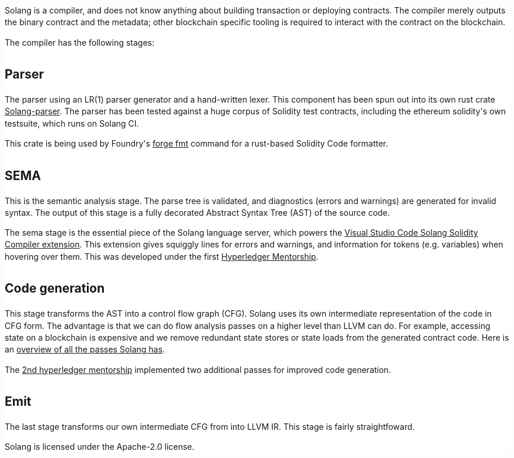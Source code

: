 Solang is a compiler, and does not know anything about building transaction
or deploying contracts. The compiler merely outputs the binary contract and
the metadata; other blockchain specific tooling is required to interact
with the contract on the blockchain.

The compiler has the following stages:

## Parser

The parser using an LR(1) parser generator and a hand-written lexer. This
component has been spun out into its own rust crate
[Solang-parser](https://crates.io/crates/Solang-parser).
The parser has been tested against a huge corpus of Solidity test contracts,
including the ethereum solidity's own testsuite, which runs on Solang CI.

This crate is being
used by Foundry's [forge fmt](https://github.com/foundry-rs/foundry/tree/master/fmt) command for a rust-based Solidity Code formatter.

## SEMA

This is the semantic analysis stage. The parse tree is validated, and diagnostics
(errors and warnings) are generated for invalid syntax. The output of this
stage is a fully decorated Abstract Syntax Tree (AST) of the source code.

The sema stage is the essential piece of the Solang language server, which powers the [Visual Studio Code Solang Solidity Compiler extension](https://marketplace.visualstudio.com/items?itemName=Solang.Solang). This extension gives squiggly lines
for errors and warnings, and information for tokens (e.g. variables) when hovering over them.  This was developed under the
first [Hyperledger Mentorship](https://wiki.hyperledger.org/display/INTERN/Create+a+new+Solidity+Language+Server+%28SLS%29+using+Solang+Compiler).

## Code generation

This stage transforms the AST into a control flow graph (CFG). Solang uses its
own intermediate representation of the code in CFG form. The advantage is that we can do flow analysis passes on a higher level than LLVM
can do. For example, accessing state on a blockchain is expensive and we
remove redundant state stores or state loads from the generated contract code. Here is
an [overview of all the passes Solang has](https://Solang.readthedocs.io/en/latest/optimizer.html).

The [2nd hyperledger mentorship](https://wiki.hyperledger.org/display/INTERN/Implement+two+compiler+passes+for+the+Solang+Solidity+Compiler) implemented two additional
passes for improved code generation.

## Emit

The last stage transforms our own intermediate CFG from into LLVM IR. This stage
is fairly straightfoward.

Solang is licensed under the Apache-2.0 license.
